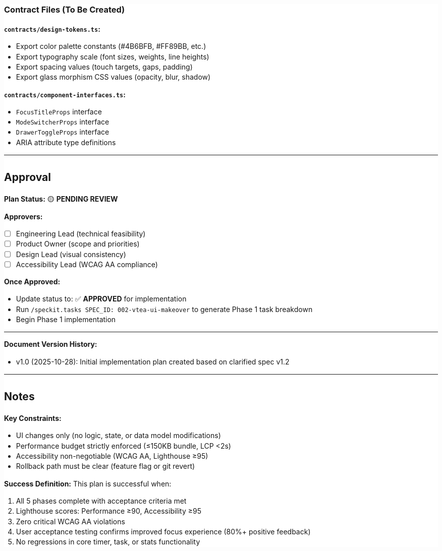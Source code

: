 ### Contract Files (To Be Created)

**`contracts/design-tokens.ts`:**
- Export color palette constants (#4B6BFB, #FF89BB, etc.)
- Export typography scale (font sizes, weights, line heights)
- Export spacing values (touch targets, gaps, padding)
- Export glass morphism CSS values (opacity, blur, shadow)

**`contracts/component-interfaces.ts`:**
- `FocusTitleProps` interface
- `ModeSwitcherProps` interface
- `DrawerToggleProps` interface
- ARIA attribute type definitions

---

## Approval

**Plan Status:** 🟡 **PENDING REVIEW**

**Approvers:**
- [ ] Engineering Lead (technical feasibility)
- [ ] Product Owner (scope and priorities)
- [ ] Design Lead (visual consistency)
- [ ] Accessibility Lead (WCAG AA compliance)

**Once Approved:**
- Update status to: ✅ **APPROVED** for implementation
- Run `/speckit.tasks SPEC_ID: 002-vtea-ui-makeover` to generate Phase 1 task breakdown
- Begin Phase 1 implementation

---

**Document Version History:**
- v1.0 (2025-10-28): Initial implementation plan created based on clarified spec v1.2

---

## Notes

**Key Constraints:**
- UI changes only (no logic, state, or data model modifications)
- Performance budget strictly enforced (≤150KB bundle, LCP <2s)
- Accessibility non-negotiable (WCAG AA, Lighthouse ≥95)
- Rollback path must be clear (feature flag or git revert)

**Success Definition:**
This plan is successful when:
1. All 5 phases complete with acceptance criteria met
2. Lighthouse scores: Performance ≥90, Accessibility ≥95
3. Zero critical WCAG AA violations
4. User acceptance testing confirms improved focus experience (80%+ positive feedback)
5. No regressions in core timer, task, or stats functionality
